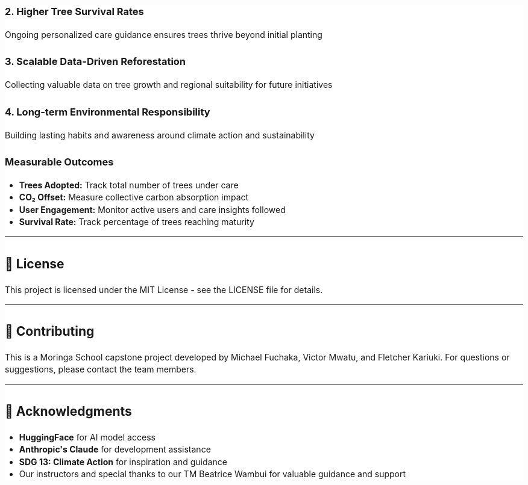 ### 2. Higher Tree Survival Rates
Ongoing personalized care guidance ensures trees thrive beyond initial planting

### 3. Scalable Data-Driven Reforestation
Collecting valuable data on tree growth and regional suitability for future initiatives

### 4. Long-term Environmental Responsibility
Building lasting habits and awareness around climate action and sustainability

### Measurable Outcomes
- **Trees Adopted:** Track total number of trees under care
- **CO₂ Offset:** Measure collective carbon absorption impact
- **User Engagement:** Monitor active users and care insights followed
- **Survival Rate:** Track percentage of trees reaching maturity

---

## 📄 License

This project is licensed under the MIT License - see the LICENSE file for details.

---

## 🤝 Contributing

This is a Moringa School capstone project developed by Michael Fuchaka, Victor Mwatu, and Fletcher Kariuki. For questions or suggestions, please contact the team members.

---

## 🙏 Acknowledgments

- **HuggingFace** for AI model access
- **Anthropic's Claude** for development assistance
- **SDG 13: Climate Action** for inspiration and guidance
- Our instructors and special thanks to our TM Beatrice Wambui for valuable guidance and support
